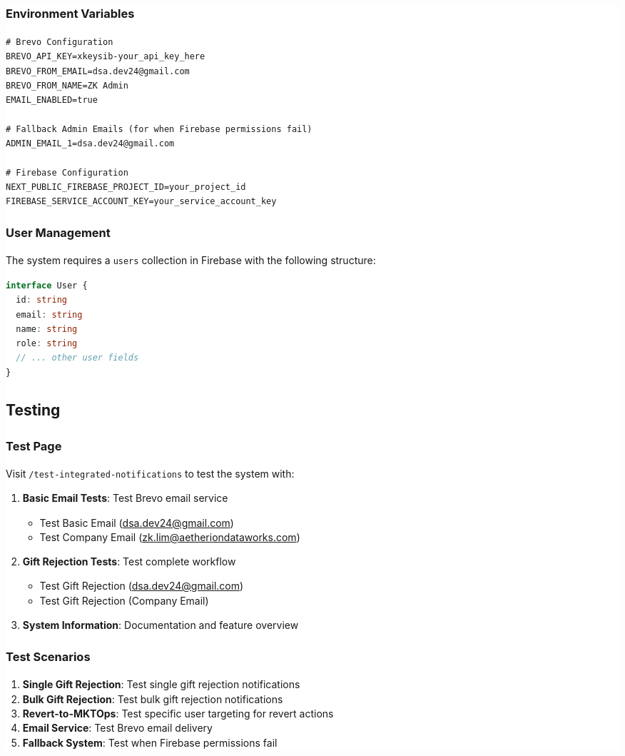 ### Environment Variables

```env
# Brevo Configuration
BREVO_API_KEY=xkeysib-your_api_key_here
BREVO_FROM_EMAIL=dsa.dev24@gmail.com
BREVO_FROM_NAME=ZK Admin
EMAIL_ENABLED=true

# Fallback Admin Emails (for when Firebase permissions fail)
ADMIN_EMAIL_1=dsa.dev24@gmail.com

# Firebase Configuration
NEXT_PUBLIC_FIREBASE_PROJECT_ID=your_project_id
FIREBASE_SERVICE_ACCOUNT_KEY=your_service_account_key
```

### User Management

The system requires a `users` collection in Firebase with the following structure:

```typescript
interface User {
  id: string
  email: string
  name: string
  role: string
  // ... other user fields
}
```

## Testing

### Test Page

Visit `/test-integrated-notifications` to test the system with:

1. **Basic Email Tests**: Test Brevo email service
   - Test Basic Email (dsa.dev24@gmail.com)
   - Test Company Email (zk.lim@aetheriondataworks.com)

2. **Gift Rejection Tests**: Test complete workflow
   - Test Gift Rejection (dsa.dev24@gmail.com)
   - Test Gift Rejection (Company Email)

3. **System Information**: Documentation and feature overview

### Test Scenarios

1. **Single Gift Rejection**: Test single gift rejection notifications
2. **Bulk Gift Rejection**: Test bulk gift rejection notifications
3. **Revert-to-MKTOps**: Test specific user targeting for revert actions
4. **Email Service**: Test Brevo email delivery
5. **Fallback System**: Test when Firebase permissions fail
